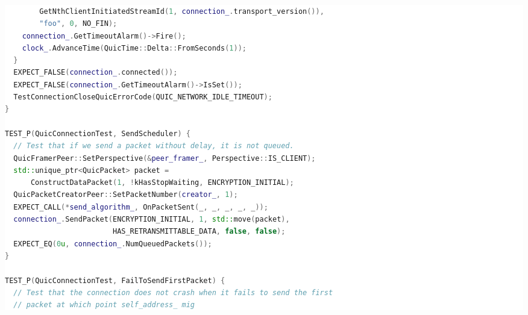 ```cpp
        GetNthClientInitiatedStreamId(1, connection_.transport_version()),
        "foo", 0, NO_FIN);
    connection_.GetTimeoutAlarm()->Fire();
    clock_.AdvanceTime(QuicTime::Delta::FromSeconds(1));
  }
  EXPECT_FALSE(connection_.connected());
  EXPECT_FALSE(connection_.GetTimeoutAlarm()->IsSet());
  TestConnectionCloseQuicErrorCode(QUIC_NETWORK_IDLE_TIMEOUT);
}

TEST_P(QuicConnectionTest, SendScheduler) {
  // Test that if we send a packet without delay, it is not queued.
  QuicFramerPeer::SetPerspective(&peer_framer_, Perspective::IS_CLIENT);
  std::unique_ptr<QuicPacket> packet =
      ConstructDataPacket(1, !kHasStopWaiting, ENCRYPTION_INITIAL);
  QuicPacketCreatorPeer::SetPacketNumber(creator_, 1);
  EXPECT_CALL(*send_algorithm_, OnPacketSent(_, _, _, _, _));
  connection_.SendPacket(ENCRYPTION_INITIAL, 1, std::move(packet),
                         HAS_RETRANSMITTABLE_DATA, false, false);
  EXPECT_EQ(0u, connection_.NumQueuedPackets());
}

TEST_P(QuicConnectionTest, FailToSendFirstPacket) {
  // Test that the connection does not crash when it fails to send the first
  // packet at which point self_address_ mig
```
